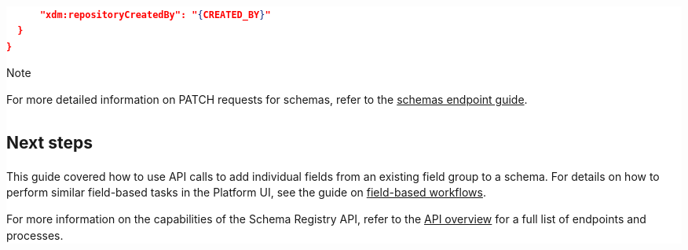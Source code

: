 ```json
      "xdm:repositoryCreatedBy": "{CREATED_BY}"
  }
}
```

>[!NOTE]
>
>For more detailed information on PATCH requests for schemas, refer to the [schemas endpoint guide](../api/schemas.md#patch).

## Next steps

This guide covered how to use API calls to add individual fields from an existing field group to a schema. For details on how to perform similar field-based tasks in the Platform UI, see the guide on [field-based workflows](../ui/field-based-workflows.md).

For more information on the capabilities of the Schema Registry API, refer to the [API overview](../api/overview.md) for a full list of endpoints and processes.
